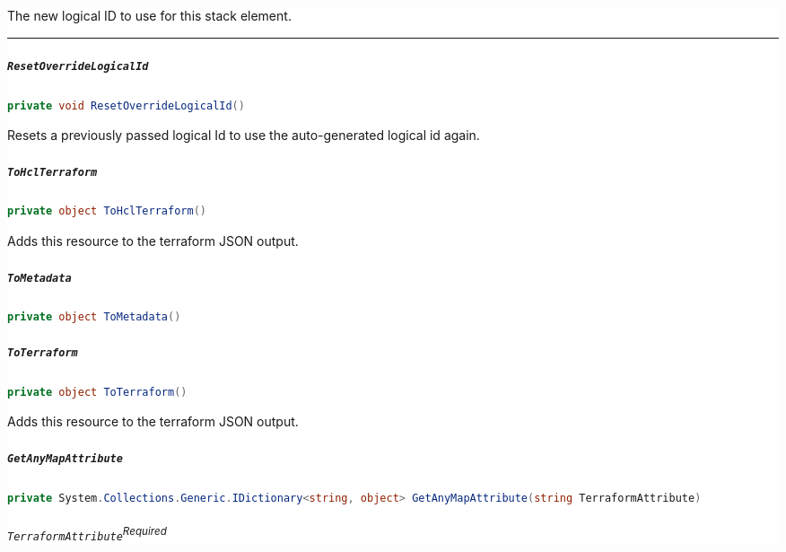 The new logical ID to use for this stack element.

---

##### `ResetOverrideLogicalId` <a name="ResetOverrideLogicalId" id="rhizo-co-terraform-provider-oci.dataOciDataintegrationWorkspaceApplicationPatches.DataOciDataintegrationWorkspaceApplicationPatches.resetOverrideLogicalId"></a>

```csharp
private void ResetOverrideLogicalId()
```

Resets a previously passed logical Id to use the auto-generated logical id again.

##### `ToHclTerraform` <a name="ToHclTerraform" id="rhizo-co-terraform-provider-oci.dataOciDataintegrationWorkspaceApplicationPatches.DataOciDataintegrationWorkspaceApplicationPatches.toHclTerraform"></a>

```csharp
private object ToHclTerraform()
```

Adds this resource to the terraform JSON output.

##### `ToMetadata` <a name="ToMetadata" id="rhizo-co-terraform-provider-oci.dataOciDataintegrationWorkspaceApplicationPatches.DataOciDataintegrationWorkspaceApplicationPatches.toMetadata"></a>

```csharp
private object ToMetadata()
```

##### `ToTerraform` <a name="ToTerraform" id="rhizo-co-terraform-provider-oci.dataOciDataintegrationWorkspaceApplicationPatches.DataOciDataintegrationWorkspaceApplicationPatches.toTerraform"></a>

```csharp
private object ToTerraform()
```

Adds this resource to the terraform JSON output.

##### `GetAnyMapAttribute` <a name="GetAnyMapAttribute" id="rhizo-co-terraform-provider-oci.dataOciDataintegrationWorkspaceApplicationPatches.DataOciDataintegrationWorkspaceApplicationPatches.getAnyMapAttribute"></a>

```csharp
private System.Collections.Generic.IDictionary<string, object> GetAnyMapAttribute(string TerraformAttribute)
```

###### `TerraformAttribute`<sup>Required</sup> <a name="TerraformAttribute" id="rhizo-co-terraform-provider-oci.dataOciDataintegrationWorkspaceApplicationPatches.DataOciDataintegrationWorkspaceApplicationPatches.getAnyMapAttribute.parameter.terraformAttribute"></a>

